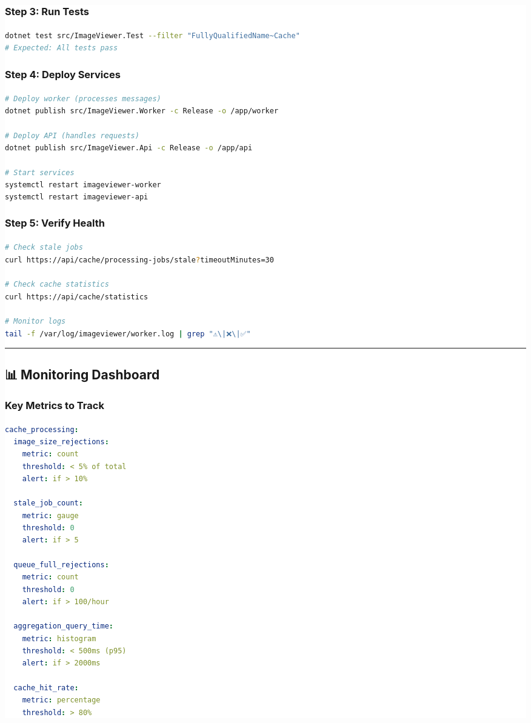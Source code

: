 ### Step 3: Run Tests

```bash
dotnet test src/ImageViewer.Test --filter "FullyQualifiedName~Cache"
# Expected: All tests pass
```

### Step 4: Deploy Services

```bash
# Deploy worker (processes messages)
dotnet publish src/ImageViewer.Worker -c Release -o /app/worker

# Deploy API (handles requests)
dotnet publish src/ImageViewer.Api -c Release -o /app/api

# Start services
systemctl restart imageviewer-worker
systemctl restart imageviewer-api
```

### Step 5: Verify Health

```bash
# Check stale jobs
curl https://api/cache/processing-jobs/stale?timeoutMinutes=30

# Check cache statistics
curl https://api/cache/statistics

# Monitor logs
tail -f /var/log/imageviewer/worker.log | grep "⚠️\|❌\|✅"
```

---

## 📊 Monitoring Dashboard

### Key Metrics to Track

```yaml
cache_processing:
  image_size_rejections:
    metric: count
    threshold: < 5% of total
    alert: if > 10%
  
  stale_job_count:
    metric: gauge
    threshold: 0
    alert: if > 5
  
  queue_full_rejections:
    metric: count
    threshold: 0
    alert: if > 100/hour
  
  aggregation_query_time:
    metric: histogram
    threshold: < 500ms (p95)
    alert: if > 2000ms
  
  cache_hit_rate:
    metric: percentage
    threshold: > 80%
```